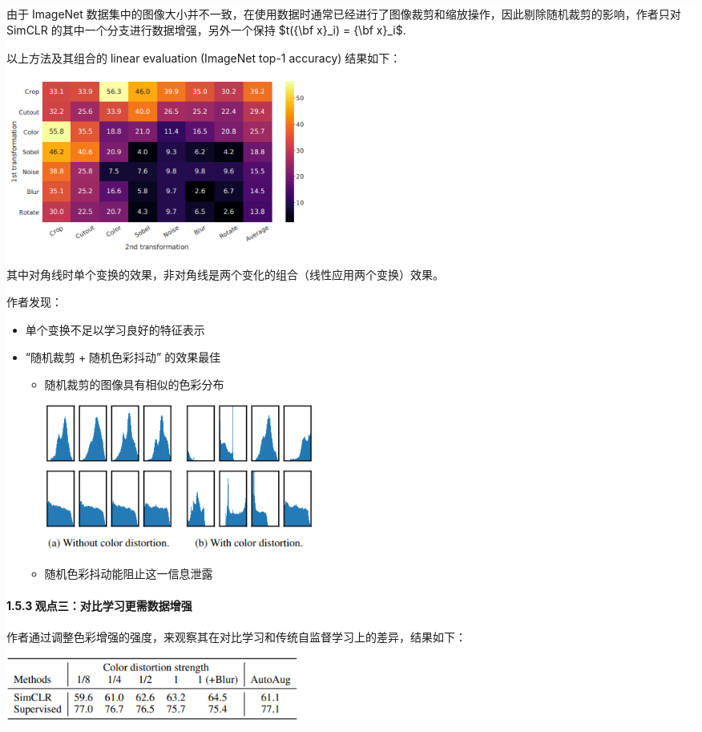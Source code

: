 由于 ImageNet 数据集中的图像大小并不一致，在使用数据时通常已经进行了图像裁剪和缩放操作，因此剔除随机裁剪的影响，作者只对 SimCLR 的其中一个分支进行数据增强，另外一个保持 $t({\bf x}_i) = {\bf x}_i$.

以上方法及其组合的 linear evaluation (ImageNet top-1 accuracy) 结果如下： 

<img src="img/SimCLR数据增强消融实验.png" alt="SimCLR数据增强消融实验" style="zoom:80%;" />

其中对角线时单个变换的效果，非对角线是两个变化的组合（线性应用两个变换）效果。

作者发现：

* 单个变换不足以学习良好的特征表示

* “随机裁剪 + 随机色彩抖动” 的效果最佳

  * 随机裁剪的图像具有相似的色彩分布

    <img src="img/SimCLR颜色抖动实验.png" alt="SimCLR颜色抖动实验" style="zoom:80%;" /> 

  * 随机色彩抖动能阻止这一信息泄露

#### 1.5.3 观点三：对比学习更需数据增强

作者通过调整色彩增强的强度，来观察其在对比学习和传统自监督学习上的差异，结果如下：

<img src="img/SimCLR数据增强差异实验.png" alt="SimCLR数据增强差异实验" style="zoom:80%;" />
